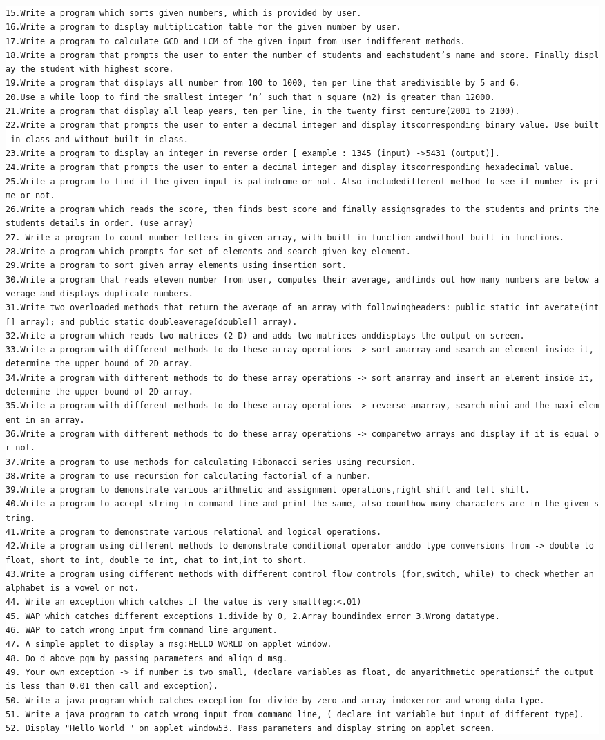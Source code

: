 ```
15.Write a program which sorts given numbers, which is provided by user.
16.Write a program to display multiplication table for the given number by user.
17.Write a program to calculate GCD and LCM of the given input from user indifferent methods. 
18.Write a program that prompts the user to enter the number of students and eachstudent’s name and score. Finally display the student with highest score.
19.Write a program that displays all number from 100 to 1000, ten per line that aredivisible by 5 and 6.
20.Use a while loop to find the smallest integer ‘n’ such that n square (n2) is greater than 12000.
21.Write a program that display all leap years, ten per line, in the twenty first centure(2001 to 2100).
22.Write a program that prompts the user to enter a decimal integer and display itscorresponding binary value. Use built-in class and without built-in class.
23.Write a program to display an integer in reverse order [ example : 1345 (input) ->5431 (output)].
24.Write a program that prompts the user to enter a decimal integer and display itscorresponding hexadecimal value.
25.Write a program to find if the given input is palindrome or not. Also includedifferent method to see if number is prime or not.
26.Write a program which reads the score, then finds best score and finally assignsgrades to the students and prints the students details in order. (use array)
27. Write a program to count number letters in given array, with built-in function andwithout built-in functions.
28.Write a program which prompts for set of elements and search given key element.
29.Write a program to sort given array elements using insertion sort.
30.Write a program that reads eleven number from user, computes their average, andfinds out how many numbers are below average and displays duplicate numbers.
31.Write two overloaded methods that return the average of an array with followingheaders: public static int averate(int[] array); and public static doubleaverage(double[] array).
32.Write a program which reads two matrices (2 D) and adds two matrices anddisplays the output on screen.
33.Write a program with different methods to do these array operations -> sort anarray and search an element inside it, determine the upper bound of 2D array.
34.Write a program with different methods to do these array operations -> sort anarray and insert an element inside it, determine the upper bound of 2D array.
35.Write a program with different methods to do these array operations -> reverse anarray, search mini and the maxi element in an array.
36.Write a program with different methods to do these array operations -> comparetwo arrays and display if it is equal or not.
37.Write a program to use methods for calculating Fibonacci series using recursion.
38.Write a program to use recursion for calculating factorial of a number.
39.Write a program to demonstrate various arithmetic and assignment operations,right shift and left shift.
40.Write a program to accept string in command line and print the same, also counthow many characters are in the given string.
41.Write a program to demonstrate various relational and logical operations.
42.Write a program using different methods to demonstrate conditional operator anddo type conversions from -> double to float, short to int, double to int, chat to int,int to short.
43.Write a program using different methods with different control flow controls (for,switch, while) to check whether an alphabet is a vowel or not.
44. Write an exception which catches if the value is very small(eg:<.01)
45. WAP which catches different exceptions 1.divide by 0, 2.Array boundindex error 3.Wrong datatype.
46. WAP to catch wrong input frm command line argument.
47. A simple applet to display a msg:HELLO WORLD on applet window.
48. Do d above pgm by passing parameters and align d msg.
49. Your own exception -> if number is two small, (declare variables as float, do anyarithmetic operationsif the output is less than 0.01 then call and exception).
50. Write a java program which catches exception for divide by zero and array indexerror and wrong data type.
51. Write a java program to catch wrong input from command line, ( declare int variable but input of different type).
52. Display "Hello World " on applet window53. Pass parameters and display string on applet screen.
```